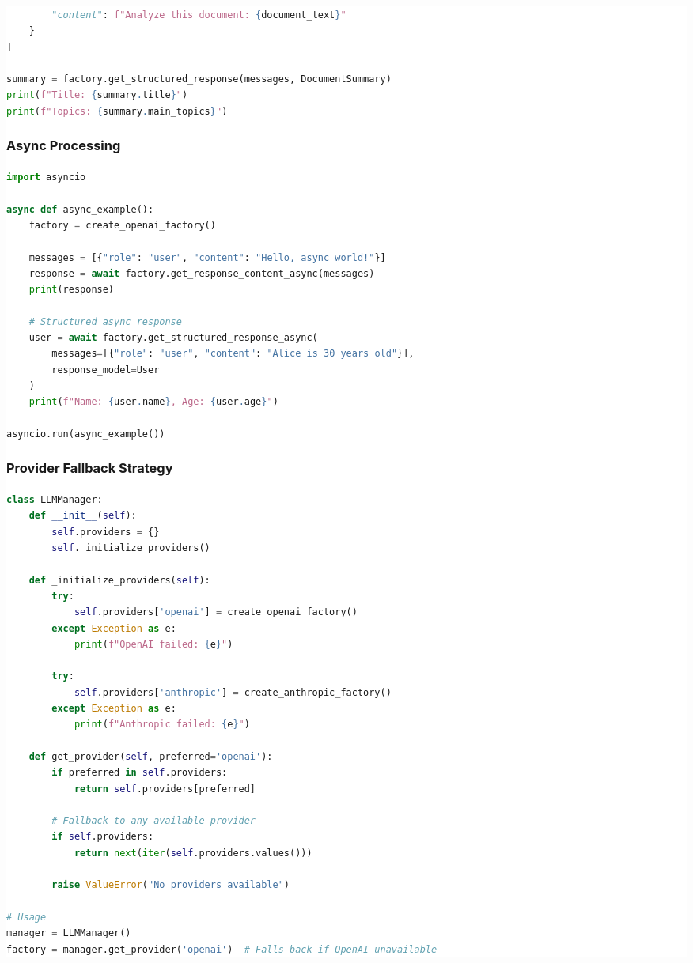 ```python
        "content": f"Analyze this document: {document_text}"
    }
]

summary = factory.get_structured_response(messages, DocumentSummary)
print(f"Title: {summary.title}")
print(f"Topics: {summary.main_topics}")
```

### Async Processing

```python
import asyncio

async def async_example():
    factory = create_openai_factory()
    
    messages = [{"role": "user", "content": "Hello, async world!"}]
    response = await factory.get_response_content_async(messages)
    print(response)

    # Structured async response
    user = await factory.get_structured_response_async(
        messages=[{"role": "user", "content": "Alice is 30 years old"}],
        response_model=User
    )
    print(f"Name: {user.name}, Age: {user.age}")

asyncio.run(async_example())
```

### Provider Fallback Strategy

```python
class LLMManager:
    def __init__(self):
        self.providers = {}
        self._initialize_providers()
    
    def _initialize_providers(self):
        try:
            self.providers['openai'] = create_openai_factory()
        except Exception as e:
            print(f"OpenAI failed: {e}")
        
        try:
            self.providers['anthropic'] = create_anthropic_factory()
        except Exception as e:
            print(f"Anthropic failed: {e}")
    
    def get_provider(self, preferred='openai'):
        if preferred in self.providers:
            return self.providers[preferred]
        
        # Fallback to any available provider
        if self.providers:
            return next(iter(self.providers.values()))
        
        raise ValueError("No providers available")

# Usage
manager = LLMManager()
factory = manager.get_provider('openai')  # Falls back if OpenAI unavailable
```
